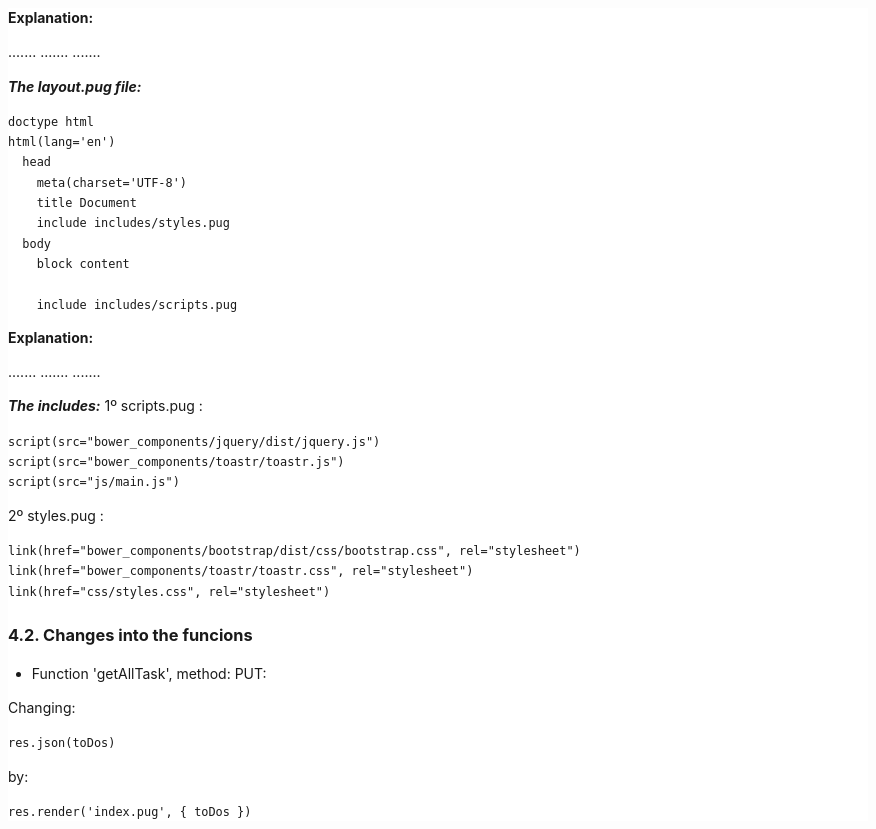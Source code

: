 **Explanation:**

.......
.......
.......

***The layout.pug file:***

```
doctype html
html(lang='en')
  head
    meta(charset='UTF-8')
    title Document
    include includes/styles.pug
  body
    block content

    include includes/scripts.pug
```

**Explanation:**

.......
.......
.......

***The includes:***
1º scripts.pug :

```
script(src="bower_components/jquery/dist/jquery.js")
script(src="bower_components/toastr/toastr.js")
script(src="js/main.js")
```

2º styles.pug :

```
link(href="bower_components/bootstrap/dist/css/bootstrap.css", rel="stylesheet")
link(href="bower_components/toastr/toastr.css", rel="stylesheet")
link(href="css/styles.css", rel="stylesheet")
```


### 4.2. Changes into the funcions

*  Function 'getAllTask', method: PUT:

Changing:

```
res.json(toDos)
```

by:

```
res.render('index.pug', { toDos })
```
